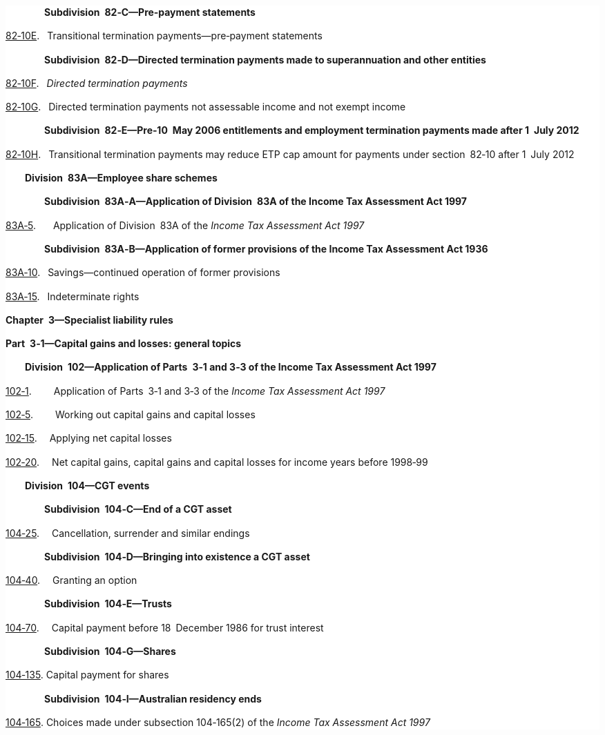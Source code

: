         **Subdivision 82‑C—Pre‑payment statements**

[82‑10E](#82‑10E).  Transitional termination payments—pre‑payment statements

        **Subdivision 82‑D—Directed termination payments made to superannuation and other entities**

[82‑10F](#82‑10F).  _Directed termination payments_

[82‑10G](#82‑10G).  Directed termination payments not assessable income and not exempt income

        **Subdivision 82‑E—Pre‑10 May 2006 entitlements and employment termination payments made after 1 July 2012**

[82‑10H](#82‑10H).  Transitional termination payments may reduce ETP cap amount for payments under section 82‑10 after 1 July 2012

    **Division 83A—Employee share schemes** 

        **Subdivision 83A‑A—Application of Division 83A of the Income Tax Assessment Act 1997**

[83A‑5](#83A‑5).    Application of Division 83A of the _Income Tax Assessment Act 1997_

        **Subdivision 83A‑B—Application of former provisions of the Income Tax Assessment Act 1936**

[83A‑10](#83A‑10).  Savings—continued operation of former provisions

[83A‑15](#83A‑15).  Indeterminate rights

**Chapter 3—Specialist liability rules** 

**Part 3‑1—Capital gains and losses: general topics** 

    **Division 102—Application of Parts 3‑1 and 3‑3 of the Income Tax Assessment Act 1997**

[102‑1](#102‑1).     Application of Parts 3‑1 and 3‑3 of the _Income Tax Assessment Act 1997_

[102‑5](#102‑5).     Working out capital gains and capital losses

[102‑15](#102‑15).   Applying net capital losses

[102‑20](#102‑20).   Net capital gains, capital gains and capital losses for income years before 1998‑99

    **Division 104—CGT events** 

        **Subdivision 104‑C—End of a CGT asset**

[104‑25](#104‑25).   Cancellation, surrender and similar endings

        **Subdivision 104‑D—Bringing into existence a CGT asset**

[104‑40](#104‑40).   Granting an option

        **Subdivision 104‑E—Trusts**

[104‑70](#104‑70).   Capital payment before 18 December 1986 for trust interest

        **Subdivision 104‑G—Shares**

[104‑135](#104‑135). Capital payment for shares

        **Subdivision 104‑I—Australian residency ends**

[104‑165](#104‑165). Choices made under subsection 104‑165(2) of the _Income Tax Assessment Act 1997_
